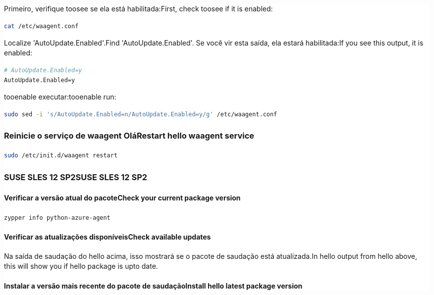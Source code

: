 <span data-ttu-id="b6544-169">Primeiro, verifique toosee se ela está habilitada:</span><span class="sxs-lookup"><span data-stu-id="b6544-169">First, check toosee if it is enabled:</span></span>

```bash
cat /etc/waagent.conf
```

<span data-ttu-id="b6544-170">Localize 'AutoUpdate.Enabled'.</span><span class="sxs-lookup"><span data-stu-id="b6544-170">Find 'AutoUpdate.Enabled'.</span></span> <span data-ttu-id="b6544-171">Se você vir esta saída, ela estará habilitada:</span><span class="sxs-lookup"><span data-stu-id="b6544-171">If you see this output, it is enabled:</span></span>

```bash
# AutoUpdate.Enabled=y
AutoUpdate.Enabled=y
```

<span data-ttu-id="b6544-172">tooenable executar:</span><span class="sxs-lookup"><span data-stu-id="b6544-172">tooenable run:</span></span>

```bash
sudo sed -i 's/AutoUpdate.Enabled=n/AutoUpdate.Enabled=y/g' /etc/waagent.conf
```

### <a name="restart-hello-waagent-service"></a><span data-ttu-id="b6544-173">Reinicie o serviço de waagent Olá</span><span class="sxs-lookup"><span data-stu-id="b6544-173">Restart hello waagent service</span></span>

```bash
sudo /etc/init.d/waagent restart
```

### <a name="suse-sles-12-sp2"></a><span data-ttu-id="b6544-174">SUSE SLES 12 SP2</span><span class="sxs-lookup"><span data-stu-id="b6544-174">SUSE SLES 12 SP2</span></span>

#### <a name="check-your-current-package-version"></a><span data-ttu-id="b6544-175">Verificar a versão atual do pacote</span><span class="sxs-lookup"><span data-stu-id="b6544-175">Check your current package version</span></span>

```bash
zypper info python-azure-agent
```

#### <a name="check-available-updates"></a><span data-ttu-id="b6544-176">Verificar as atualizações disponíveis</span><span class="sxs-lookup"><span data-stu-id="b6544-176">Check available updates</span></span>

<span data-ttu-id="b6544-177">Na saída de saudação do hello acima, isso mostrará se o pacote de saudação está atualizada.</span><span class="sxs-lookup"><span data-stu-id="b6544-177">In hello output from hello above, this will show you if hello package is upto date.</span></span>

#### <a name="install-hello-latest-package-version"></a><span data-ttu-id="b6544-178">Instalar a versão mais recente do pacote de saudação</span><span class="sxs-lookup"><span data-stu-id="b6544-178">Install hello latest package version</span></span>
